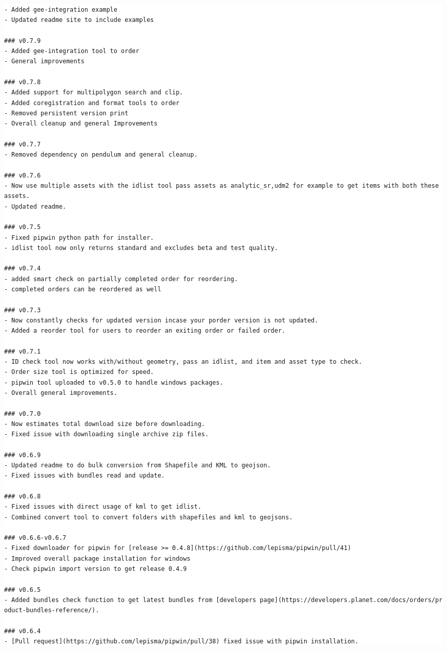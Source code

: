 ```
- Added gee-integration example
- Updated readme site to include examples

### v0.7.9
- Added gee-integration tool to order
- General improvements

### v0.7.8
- Added support for multipolygon search and clip.
- Added coregistration and format tools to order
- Removed persistent version print
- Overall cleanup and general Improvements

### v0.7.7
- Removed dependency on pendulum and general cleanup.

### v0.7.6
- Now use multiple assets with the idlist tool pass assets as analytic_sr,udm2 for example to get items with both these assets.
- Updated readme.

### v0.7.5
- Fixed pipwin python path for installer.
- idlist tool now only returns standard and excludes beta and test quality.

### v0.7.4
- added smart check on partially completed order for reordering.
- completed orders can be reordered as well

### v0.7.3
- Now constantly checks for updated version incase your porder version is not updated.
- Added a reorder tool for users to reorder an exiting order or failed order.

### v0.7.1
- ID check tool now works with/without geometry, pass an idlist, and item and asset type to check.
- Order size tool is optimized for speed.
- pipwin tool uploaded to v0.5.0 to handle windows packages.
- Overall general improvements.

### v0.7.0
- Now estimates total download size before downloading.
- Fixed issue with downloading single archive zip files.

### v0.6.9
- Updated readme to do bulk conversion from Shapefile and KML to geojson.
- Fixed issues with bundles read and update.

### v0.6.8
- Fixed issues with direct usage of kml to get idlist.
- Combined convert tool to convert folders with shapefiles and kml to geojsons.

### v0.6.6-v0.6.7
- Fixed downloader for pipwin for [release >= 0.4.8](https://github.com/lepisma/pipwin/pull/41)
- Improved overall package installation for windows
- Check pipwin import version to get release 0.4.9

### v0.6.5
- Added bundles check function to get latest bundles from [developers page](https://developers.planet.com/docs/orders/product-bundles-reference/).

### v0.6.4
- [Pull request](https://github.com/lepisma/pipwin/pull/38) fixed issue with pipwin installation.

```
